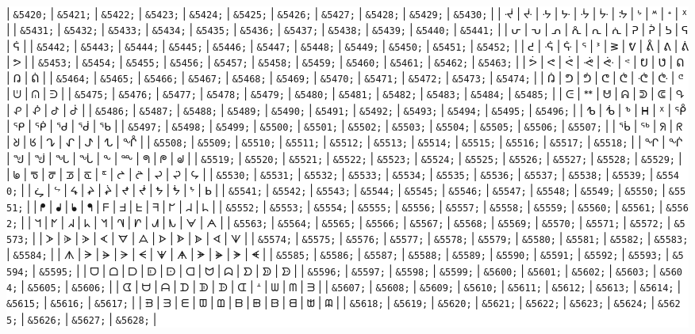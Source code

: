 | `&5420;` | `&5421;` | `&5422;` | `&5423;` | `&5424;` | `&5425;` | `&5426;` | `&5427;` | `&5428;` | `&5429;` | `&5430;` | 
| &#5431; | &#5432; | &#5433; | &#5434; | &#5435; | &#5436; | &#5437; | &#5438; | &#5439; | &#5440; | &#5441; | 
| `&5431;` | `&5432;` | `&5433;` | `&5434;` | `&5435;` | `&5436;` | `&5437;` | `&5438;` | `&5439;` | `&5440;` | `&5441;` | 
| &#5442; | &#5443; | &#5444; | &#5445; | &#5446; | &#5447; | &#5448; | &#5449; | &#5450; | &#5451; | &#5452; | 
| `&5442;` | `&5443;` | `&5444;` | `&5445;` | `&5446;` | `&5447;` | `&5448;` | `&5449;` | `&5450;` | `&5451;` | `&5452;` | 
| &#5453; | &#5454; | &#5455; | &#5456; | &#5457; | &#5458; | &#5459; | &#5460; | &#5461; | &#5462; | &#5463; | 
| `&5453;` | `&5454;` | `&5455;` | `&5456;` | `&5457;` | `&5458;` | `&5459;` | `&5460;` | `&5461;` | `&5462;` | `&5463;` | 
| &#5464; | &#5465; | &#5466; | &#5467; | &#5468; | &#5469; | &#5470; | &#5471; | &#5472; | &#5473; | &#5474; | 
| `&5464;` | `&5465;` | `&5466;` | `&5467;` | `&5468;` | `&5469;` | `&5470;` | `&5471;` | `&5472;` | `&5473;` | `&5474;` | 
| &#5475; | &#5476; | &#5477; | &#5478; | &#5479; | &#5480; | &#5481; | &#5482; | &#5483; | &#5484; | &#5485; | 
| `&5475;` | `&5476;` | `&5477;` | `&5478;` | `&5479;` | `&5480;` | `&5481;` | `&5482;` | `&5483;` | `&5484;` | `&5485;` | 
| &#5486; | &#5487; | &#5488; | &#5489; | &#5490; | &#5491; | &#5492; | &#5493; | &#5494; | &#5495; | &#5496; | 
| `&5486;` | `&5487;` | `&5488;` | `&5489;` | `&5490;` | `&5491;` | `&5492;` | `&5493;` | `&5494;` | `&5495;` | `&5496;` | 
| &#5497; | &#5498; | &#5499; | &#5500; | &#5501; | &#5502; | &#5503; | &#5504; | &#5505; | &#5506; | &#5507; | 
| `&5497;` | `&5498;` | `&5499;` | `&5500;` | `&5501;` | `&5502;` | `&5503;` | `&5504;` | `&5505;` | `&5506;` | `&5507;` | 
| &#5508; | &#5509; | &#5510; | &#5511; | &#5512; | &#5513; | &#5514; | &#5515; | &#5516; | &#5517; | &#5518; | 
| `&5508;` | `&5509;` | `&5510;` | `&5511;` | `&5512;` | `&5513;` | `&5514;` | `&5515;` | `&5516;` | `&5517;` | `&5518;` | 
| &#5519; | &#5520; | &#5521; | &#5522; | &#5523; | &#5524; | &#5525; | &#5526; | &#5527; | &#5528; | &#5529; | 
| `&5519;` | `&5520;` | `&5521;` | `&5522;` | `&5523;` | `&5524;` | `&5525;` | `&5526;` | `&5527;` | `&5528;` | `&5529;` | 
| &#5530; | &#5531; | &#5532; | &#5533; | &#5534; | &#5535; | &#5536; | &#5537; | &#5538; | &#5539; | &#5540; | 
| `&5530;` | `&5531;` | `&5532;` | `&5533;` | `&5534;` | `&5535;` | `&5536;` | `&5537;` | `&5538;` | `&5539;` | `&5540;` | 
| &#5541; | &#5542; | &#5543; | &#5544; | &#5545; | &#5546; | &#5547; | &#5548; | &#5549; | &#5550; | &#5551; | 
| `&5541;` | `&5542;` | `&5543;` | `&5544;` | `&5545;` | `&5546;` | `&5547;` | `&5548;` | `&5549;` | `&5550;` | `&5551;` | 
| &#5552; | &#5553; | &#5554; | &#5555; | &#5556; | &#5557; | &#5558; | &#5559; | &#5560; | &#5561; | &#5562; | 
| `&5552;` | `&5553;` | `&5554;` | `&5555;` | `&5556;` | `&5557;` | `&5558;` | `&5559;` | `&5560;` | `&5561;` | `&5562;` | 
| &#5563; | &#5564; | &#5565; | &#5566; | &#5567; | &#5568; | &#5569; | &#5570; | &#5571; | &#5572; | &#5573; | 
| `&5563;` | `&5564;` | `&5565;` | `&5566;` | `&5567;` | `&5568;` | `&5569;` | `&5570;` | `&5571;` | `&5572;` | `&5573;` | 
| &#5574; | &#5575; | &#5576; | &#5577; | &#5578; | &#5579; | &#5580; | &#5581; | &#5582; | &#5583; | &#5584; | 
| `&5574;` | `&5575;` | `&5576;` | `&5577;` | `&5578;` | `&5579;` | `&5580;` | `&5581;` | `&5582;` | `&5583;` | `&5584;` | 
| &#5585; | &#5586; | &#5587; | &#5588; | &#5589; | &#5590; | &#5591; | &#5592; | &#5593; | &#5594; | &#5595; | 
| `&5585;` | `&5586;` | `&5587;` | `&5588;` | `&5589;` | `&5590;` | `&5591;` | `&5592;` | `&5593;` | `&5594;` | `&5595;` | 
| &#5596; | &#5597; | &#5598; | &#5599; | &#5600; | &#5601; | &#5602; | &#5603; | &#5604; | &#5605; | &#5606; | 
| `&5596;` | `&5597;` | `&5598;` | `&5599;` | `&5600;` | `&5601;` | `&5602;` | `&5603;` | `&5604;` | `&5605;` | `&5606;` | 
| &#5607; | &#5608; | &#5609; | &#5610; | &#5611; | &#5612; | &#5613; | &#5614; | &#5615; | &#5616; | &#5617; | 
| `&5607;` | `&5608;` | `&5609;` | `&5610;` | `&5611;` | `&5612;` | `&5613;` | `&5614;` | `&5615;` | `&5616;` | `&5617;` | 
| &#5618; | &#5619; | &#5620; | &#5621; | &#5622; | &#5623; | &#5624; | &#5625; | &#5626; | &#5627; | &#5628; | 
| `&5618;` | `&5619;` | `&5620;` | `&5621;` | `&5622;` | `&5623;` | `&5624;` | `&5625;` | `&5626;` | `&5627;` | `&5628;` | 
